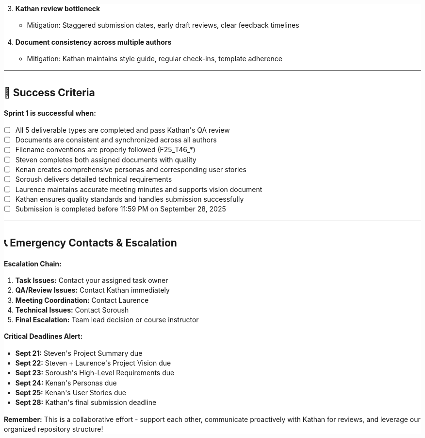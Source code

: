 3. **Kathan review bottleneck**
   - Mitigation: Staggered submission dates, early draft reviews, clear feedback timelines

4. **Document consistency across multiple authors**
   - Mitigation: Kathan maintains style guide, regular check-ins, template adherence

---

## 🎯 Success Criteria

**Sprint 1 is successful when:**
- [ ] All 5 deliverable types are completed and pass Kathan's QA review
- [ ] Documents are consistent and synchronized across all authors
- [ ] Filename conventions are properly followed (F25_T46_*)
- [ ] Steven completes both assigned documents with quality
- [ ] Kenan creates comprehensive personas and corresponding user stories
- [ ] Soroush delivers detailed technical requirements
- [ ] Laurence maintains accurate meeting minutes and supports vision document
- [ ] Kathan ensures quality standards and handles submission successfully
- [ ] Submission is completed before 11:59 PM on September 28, 2025

---

## 📞 Emergency Contacts & Escalation

**Escalation Chain:**
1. **Task Issues:** Contact your assigned task owner
2. **QA/Review Issues:** Contact Kathan immediately
3. **Meeting Coordination:** Contact Laurence
4. **Technical Issues:** Contact Soroush
5. **Final Escalation:** Team lead decision or course instructor

**Critical Deadlines Alert:**
- **Sept 21:** Steven's Project Summary due
- **Sept 22:** Steven + Laurence's Project Vision due
- **Sept 23:** Soroush's High-Level Requirements due
- **Sept 24:** Kenan's Personas due
- **Sept 25:** Kenan's User Stories due
- **Sept 28:** Kathan's final submission deadline

**Remember:** This is a collaborative effort - support each other, communicate proactively with Kathan for reviews, and leverage our organized repository structure!